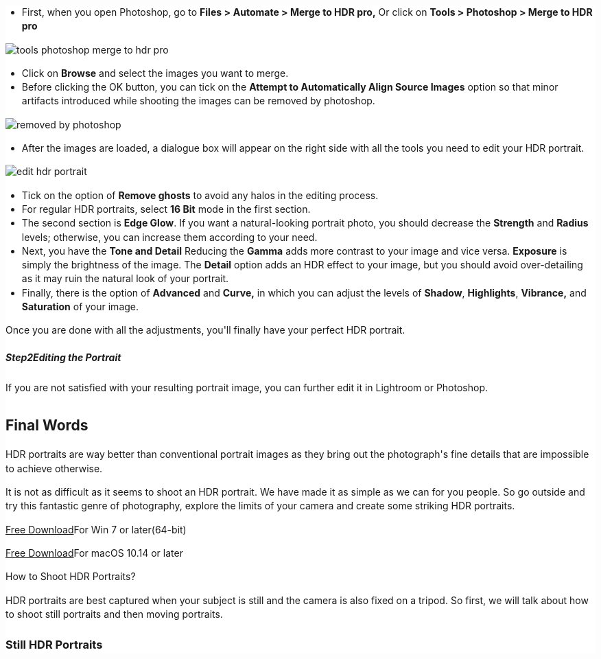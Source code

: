 * First, when you open Photoshop, go to **Files >** **Automate > Merge to HDR pro,** Or click on **Tools > Photoshop > Merge to HDR pro**

![tools photoshop merge to hdr pro](https://images.wondershare.com/filmora/article-images/2022/09/shoot-and-create-impressive-hdr-portraits-4.jpg)

* Click on **Browse** and select the images you want to merge.
* Before clicking the OK button, you can tick on the **Attempt to Automatically Align Source Images** option so that minor artifacts introduced while shooting the images can be removed by photoshop.

![removed by photoshop](https://images.wondershare.com/filmora/article-images/2022/09/shoot-and-create-impressive-hdr-portraits-5.jpg)

* After the images are loaded, a dialogue box will appear on the right side with all the tools you need to edit your HDR portrait.

![edit hdr portrait](https://images.wondershare.com/filmora/article-images/2022/09/shoot-and-create-impressive-hdr-portraits-6.jpg)

* Tick on the option of **Remove ghosts** to avoid any halos in the editing process.
* For regular HDR portraits, select **16 Bit** mode in the first section.
* The second section is **Edge Glow**. If you want a natural-looking portrait photo, you should decrease the **Strength** and **Radius** levels; otherwise, you can increase them according to your need.
* Next, you have the **Tone and Detail** Reducing the **Gamma** adds more contrast to your image and vice versa. **Exposure** is simply the brightness of the image. The **Detail** option adds an HDR effect to your image, but you should avoid over-detailing as it may ruin the natural look of your portrait.
* Finally, there is the option of **Advanced** and **Curve,** in which you can adjust the levels of **Shadow**, **Highlights**, **Vibrance,** and **Saturation** of your image.

Once you are done with all the adjustments, you'll finally have your perfect HDR portrait.

##### Step2Editing the Portrait

If you are not satisfied with your resulting portrait image, you can further edit it in Lightroom or Photoshop.

## Final Words

HDR portraits are way better than conventional portrait images as they bring out the photograph's fine details that are impossible to achieve otherwise.

It is not as difficult as it seems to shoot an HDR portrait. We have made it as simple as we can for you people. So go outside and try this fantastic genre of photography, explore the limits of your camera and create some striking HDR portraits.

[Free Download](https://tools.techidaily.com/wondershare/filmora/download/)For Win 7 or later(64-bit)

[Free Download](https://tools.techidaily.com/wondershare/filmora/download/)For macOS 10.14 or later

How to Shoot HDR Portraits?

HDR portraits are best captured when your subject is still and the camera is also fixed on a tripod. So first, we will talk about how to shoot still portraits and then moving portraits.

### Still HDR Portraits
